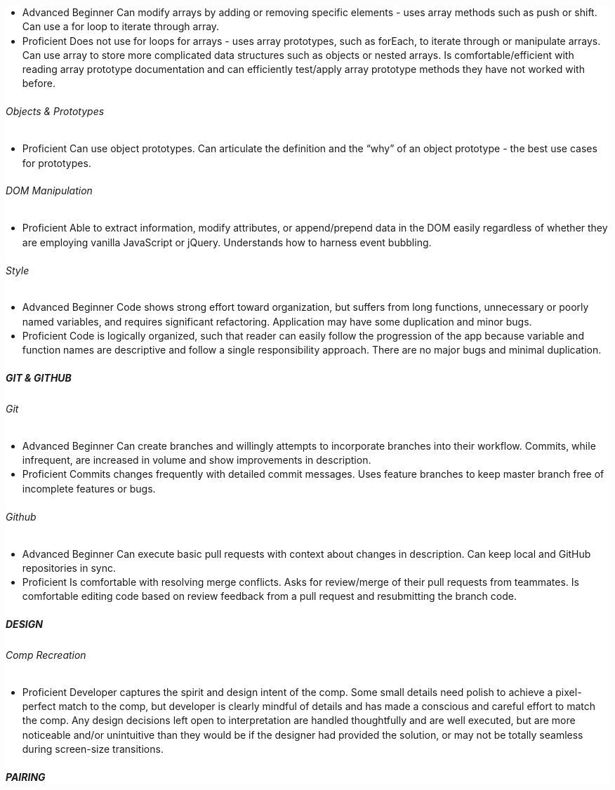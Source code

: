 * Advanced Beginner Can modify arrays by adding or removing specific elements - uses array methods such as push or shift. Can use a for loop to iterate through array.
* Proficient  Does not use for loops for arrays - uses array prototypes, such as forEach, to iterate through or manipulate arrays. Can use array to store more complicated data structures such as objects or nested arrays. Is comfortable/efficient with reading array prototype documentation and can efficiently test/apply array prototype methods they have not worked with before.

###### Objects & Prototypes

* Proficient  Can use object prototypes. Can articulate the definition and the “why” of an object prototype - the best use cases for prototypes.

###### DOM Manipulation

* Proficient  Able to extract information, modify attributes, or append/prepend data in the DOM easily regardless of whether they are employing vanilla JavaScript or jQuery. Understands how to harness event bubbling.

###### Style

* Advanced Beginner Code shows strong effort toward organization, but suffers from long functions, unnecessary or poorly named variables, and requires significant refactoring. Application may have some duplication and minor bugs.
* Proficient  Code is logically organized, such that reader can easily follow the progression of the app because variable and function names are descriptive and follow a single responsibility approach. There are no major bugs and minimal duplication.

##### GIT & GITHUB

###### Git

* Advanced Beginner Can create branches and willingly attempts to incorporate branches into their workflow. Commits, while infrequent, are increased in volume and show improvements in description.
* Proficient  Commits changes frequently with detailed commit messages. Uses feature branches to keep master branch free of incomplete features or bugs.

###### Github

* Advanced Beginner Can execute basic pull requests with context about changes in description. Can keep local and GitHub repositories in sync.
* Proficient  Is comfortable with resolving merge conflicts. Asks for review/merge of their pull requests from teammates. Is comfortable editing code based on review feedback from a pull request and resubmitting the branch code.

##### DESIGN

###### Comp Recreation

* Proficient  Developer captures the spirit and design intent of the comp. Some small details need polish to achieve a pixel-perfect match to the comp, but developer is clearly mindful of details and has made a conscious and careful effort to match the comp. Any design decisions left open to interpretation are handled thoughtfully and are well executed, but are more noticeable and/or unintuitive than they would be if the designer had provided the solution, or may not be totally seamless during screen-size transitions.

##### PAIRING
